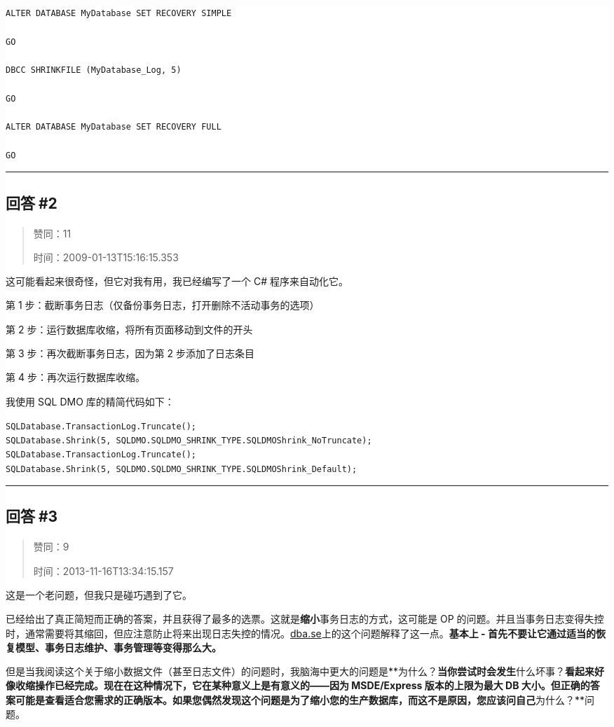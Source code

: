 ```
ALTER DATABASE MyDatabase SET RECOVERY SIMPLE

GO

DBCC SHRINKFILE (MyDatabase_Log, 5)

GO

ALTER DATABASE MyDatabase SET RECOVERY FULL

GO 
```

* * *

## 回答 #2

> 赞同：11
> 
> 时间：2009-01-13T15:16:15.353

这可能看起来很奇怪，但它对我有用，我已经编写了一个 C# 程序来自动化它。

第 1 步：截断事务日志（仅备份事务日志，打开删除不活动事务的选项）

第 2 步：运行数据库收缩，将所有页面移动到文件的开头

第 3 步：再次截断事务日志，因为第 2 步添加了日志条目

第 4 步：再次运行数据库收缩。

我使用 SQL DMO 库的精简代码如下：

```
SQLDatabase.TransactionLog.Truncate();
SQLDatabase.Shrink(5, SQLDMO.SQLDMO_SHRINK_TYPE.SQLDMOShrink_NoTruncate);
SQLDatabase.TransactionLog.Truncate();
SQLDatabase.Shrink(5, SQLDMO.SQLDMO_SHRINK_TYPE.SQLDMOShrink_Default); 
```

* * *

## 回答 #3

> 赞同：9
> 
> 时间：2013-11-16T13:34:15.157

这是一个老问题，但我只是碰巧遇到了它。

已经给出了真正简短而正确的答案，并且获得了最多的选票。这就是**缩小**事务日志的方式，这可能是 OP 的问题。并且当事务日志变得失控时，通常需要将其缩回，但应注意防止将来出现日志失控的情况。[dba.se](https://dba.stackexchange.com/questions/29829/why-does-the-transaction-log-keep-growing-or-run-out-of-space/48296#48296)上的这个问题解释了这一点。**基本上 - 首先不要让它通过适当的恢复模型、事务日志维护、事务管理等变得那么大。**

但是当我阅读这个关于缩小数据文件（甚至日志文件）的问题时，我脑海中更大的问题是**为什么？**当你尝试时会发生**什么坏事？**看起来好像收缩操作已经完成。现在在这种情况下，它在某种意义上是有意义的——因为 MSDE/Express 版本的上限为最大 DB 大小。但正确的答案可能是查看适合您需求的正确版本。如果您偶然发现这个问题是为了缩小您的生产数据库，而这不是原因，您应该问自己**为什么？**问题。
